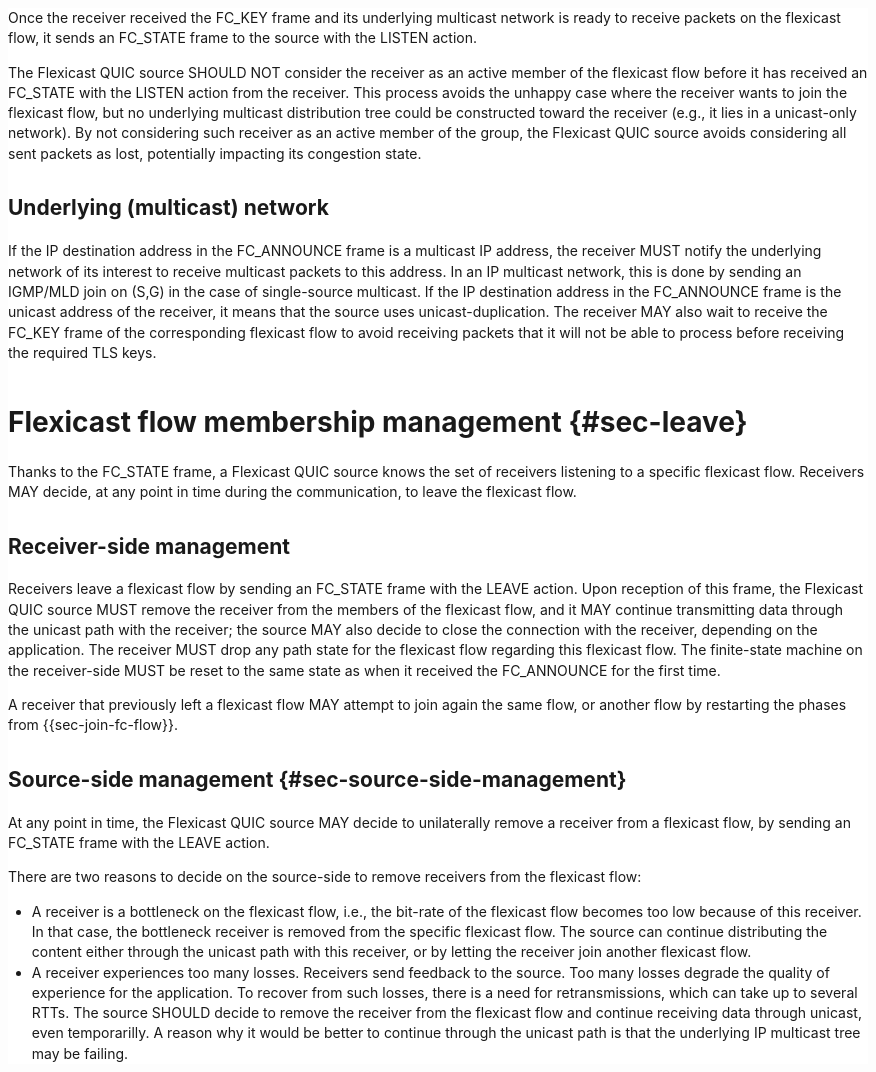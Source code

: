 Once the receiver received the FC_KEY frame and its underlying multicast network is ready to receive packets on the flexicast flow, it sends an FC_STATE frame to the source with the LISTEN action.

The Flexicast QUIC source SHOULD NOT consider the receiver as an active member of the flexicast flow before it has received an
FC_STATE with the LISTEN action from the receiver.
This process avoids the unhappy case where the receiver wants to join the flexicast flow, but no underlying multicast distribution tree could be constructed toward the receiver (e.g., it lies in a unicast-only network).
By not considering such receiver as an active member of the group, the Flexicast QUIC source avoids considering all sent packets as lost, potentially impacting its congestion state.

## Underlying (multicast) network

If the IP destination address in the FC_ANNOUNCE frame is a multicast IP address, the receiver MUST notify the underlying network of its interest to receive multicast packets to this address. In an IP multicast network, this is done by sending an IGMP/MLD join on (S,G) in the case of single-source multicast.
If the IP destination address in the FC_ANNOUNCE frame is the unicast address of the receiver, it means that the source uses unicast-duplication.
The receiver MAY also wait to receive the FC_KEY frame of the corresponding flexicast flow to avoid
receiving packets that it will not be able to process before receiving the required TLS keys.

# Flexicast flow membership management {#sec-leave}

Thanks to the FC_STATE frame, a Flexicast QUIC source knows the set of receivers listening to
a specific flexicast flow. Receivers MAY decide, at any point in time during the communication,
to leave the flexicast flow.


## Receiver-side management

Receivers leave a flexicast flow by sending an FC_STATE frame with the LEAVE action.
Upon reception of this frame, the Flexicast QUIC source MUST remove the receiver
from the members of the flexicast flow, and it MAY continue transmitting data through the unicast path
with the receiver; the source MAY also decide to close the connection with the receiver, depending on the application.
The receiver MUST drop any path state for the flexicast flow regarding this flexicast flow.
The finite-state machine on the receiver-side MUST be reset to the same state as when it received
the FC_ANNOUNCE for the first time.

A receiver that previously left a flexicast flow MAY attempt to join again the same flow, or another flow by
restarting the phases from {{sec-join-fc-flow}}.

## Source-side management {#sec-source-side-management}

At any point in time, the Flexicast QUIC source MAY decide to unilaterally remove a receiver from a flexicast flow, by sending an FC_STATE frame with the LEAVE action.

There are two reasons to decide on the source-side to remove receivers from the flexicast flow:
- A receiver is a bottleneck on the flexicast flow, i.e., the bit-rate of the flexicast flow becomes too low because of this receiver.
  In that case, the bottleneck receiver is removed from the specific flexicast flow. The source can continue distributing the content either through
  the unicast path with this receiver, or by letting the receiver join another flexicast flow.
- A receiver experiences too many losses. Receivers send feedback to the source. Too many losses degrade the quality of experience for the application.
  To recover from such losses, there is a need for retransmissions, which can take up to several RTTs. The source SHOULD decide to remove the receiver from the
  flexicast flow and continue receiving data through unicast, even temporarilly. A reason why it would be better to continue through the unicast path
  is that the underlying IP multicast tree may be failing.